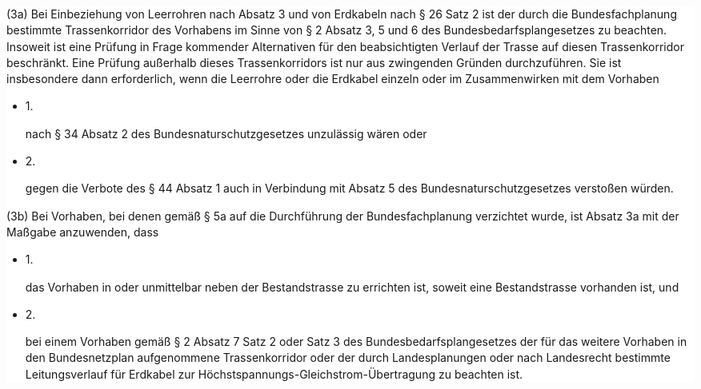 </div>

<div class="jurAbsatz">

(3a) Bei Einbeziehung von Leerrohren nach Absatz 3 und von Erdkabeln
nach § 26 Satz 2 ist der durch die Bundesfachplanung bestimmte
Trassenkorridor des Vorhabens im Sinne von § 2 Absatz 3, 5 und 6 des
Bundesbedarfsplangesetzes zu beachten. Insoweit ist eine Prüfung in
Frage kommender Alternativen für den beabsichtigten Verlauf der Trasse
auf diesen Trassenkorridor beschränkt. Eine Prüfung außerhalb dieses
Trassenkorridors ist nur aus zwingenden Gründen durchzuführen. Sie ist
insbesondere dann erforderlich, wenn die Leerrohre oder die Erdkabel
einzeln oder im Zusammenwirken mit dem Vorhaben

  - 1\.
    
    <div style="">
    
    nach § 34 Absatz 2 des Bundesnaturschutzgesetzes unzulässig wären
    oder
    
    </div>

  - 2\.
    
    <div style="">
    
    gegen die Verbote des § 44 Absatz 1 auch in Verbindung mit Absatz 5
    des Bundesnaturschutzgesetzes verstoßen würden.
    
    </div>

</div>

<div class="jurAbsatz">

(3b) Bei Vorhaben, bei denen gemäß § 5a auf die Durchführung der
Bundesfachplanung verzichtet wurde, ist Absatz 3a mit der Maßgabe
anzuwenden, dass

  - 1\.
    
    <div style="">
    
    das Vorhaben in oder unmittelbar neben der Bestandstrasse zu
    errichten ist, soweit eine Bestandstrasse vorhanden ist, und
    
    </div>

  - 2\.
    
    <div style="">
    
    bei einem Vorhaben gemäß § 2 Absatz 7 Satz 2 oder Satz 3 des
    Bundesbedarfsplangesetzes der für das weitere Vorhaben in den
    Bundesnetzplan aufgenommene Trassenkorridor oder der durch
    Landesplanungen oder nach Landesrecht bestimmte Leitungsverlauf für
    Erdkabel zur Höchstspannungs-Gleichstrom-Übertragung zu beachten
    ist.
    
    </div>
